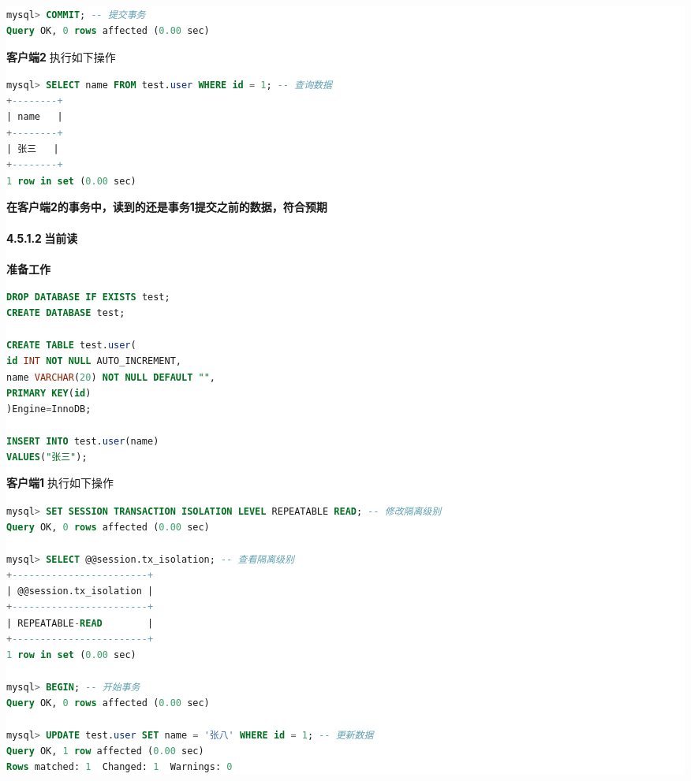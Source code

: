 ```sql
mysql> COMMIT; -- 提交事务
Query OK, 0 rows affected (0.00 sec)
```

**客户端2**
执行如下操作

```sql
mysql> SELECT name FROM test.user WHERE id = 1; -- 查询数据
+--------+
| name   |
+--------+
| 张三   |
+--------+
1 row in set (0.00 sec)
```

**在客户端2的事务中，读到的还是事务1提交之前的数据，符合预期**

#### 4.5.1.2 当前读

**准备工作**

```sql
DROP DATABASE IF EXISTS test;
CREATE DATABASE test;

CREATE TABLE test.user(
id INT NOT NULL AUTO_INCREMENT,
name VARCHAR(20) NOT NULL DEFAULT "",
PRIMARY KEY(id)
)Engine=InnoDB;

INSERT INTO test.user(name)
VALUES("张三");
```

**客户端1**
执行如下操作

```sql
mysql> SET SESSION TRANSACTION ISOLATION LEVEL REPEATABLE READ; -- 修改隔离级别
Query OK, 0 rows affected (0.00 sec)

mysql> SELECT @@session.tx_isolation; -- 查看隔离级别
+------------------------+
| @@session.tx_isolation |
+------------------------+
| REPEATABLE-READ        |
+------------------------+
1 row in set (0.00 sec)

mysql> BEGIN; -- 开始事务
Query OK, 0 rows affected (0.00 sec)

mysql> UPDATE test.user SET name = '张八' WHERE id = 1; -- 更新数据
Query OK, 1 row affected (0.00 sec)
Rows matched: 1  Changed: 1  Warnings: 0
```
